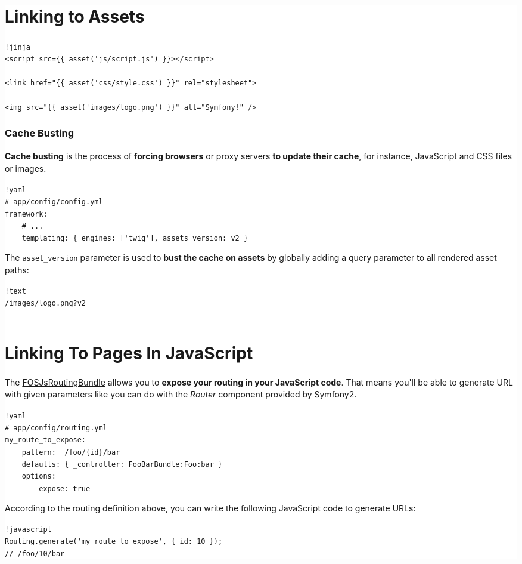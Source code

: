 
# Linking to Assets

    !jinja
    <script src={{ asset('js/script.js') }}></script>

    <link href="{{ asset('css/style.css') }}" rel="stylesheet">

    <img src="{{ asset('images/logo.png') }}" alt="Symfony!" />

### Cache Busting

**Cache busting** is the process of **forcing browsers** or proxy servers **to
update their cache**, for instance, JavaScript and CSS files or images.

    !yaml
    # app/config/config.yml
    framework:
        # ...
        templating: { engines: ['twig'], assets_version: v2 }

The `asset_version` parameter is used to **bust the cache on assets** by globally
adding a query parameter to all rendered asset paths:

    !text
    /images/logo.png?v2

---

# Linking To Pages In JavaScript

The [FOSJsRoutingBundle](https://github.com/FriendsOfSymfony/FOSJsRoutingBundle)
allows you to **expose your routing in your JavaScript code**. That means you'll
be able to generate URL with given parameters like you can do with the _Router_
component provided by Symfony2.

    !yaml
    # app/config/routing.yml
    my_route_to_expose:
        pattern:  /foo/{id}/bar
        defaults: { _controller: FooBarBundle:Foo:bar }
        options:
            expose: true

According to the routing definition above, you can write the following
JavaScript code to generate URLs:

    !javascript
    Routing.generate('my_route_to_expose', { id: 10 });
    // /foo/10/bar
